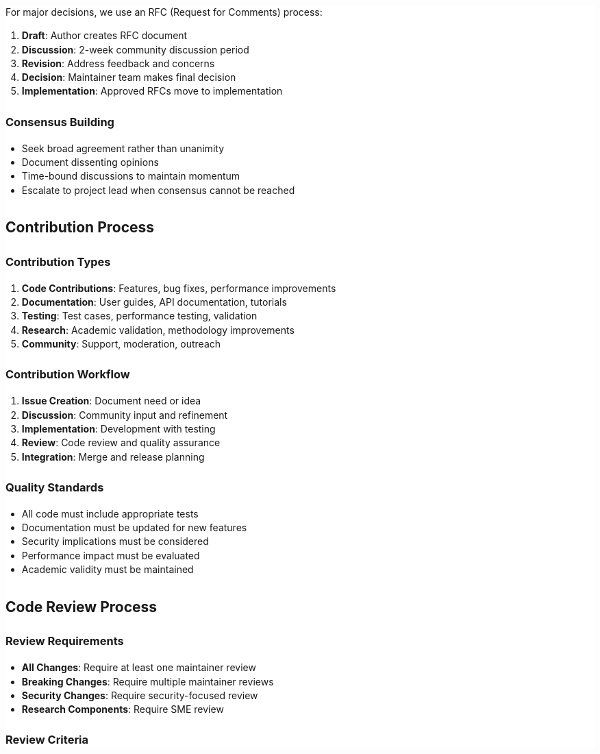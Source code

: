 For major decisions, we use an RFC (Request for Comments) process:

1. **Draft**: Author creates RFC document
2. **Discussion**: 2-week community discussion period
3. **Revision**: Address feedback and concerns
4. **Decision**: Maintainer team makes final decision
5. **Implementation**: Approved RFCs move to implementation

### Consensus Building

- Seek broad agreement rather than unanimity
- Document dissenting opinions
- Time-bound discussions to maintain momentum
- Escalate to project lead when consensus cannot be reached

## Contribution Process

### Contribution Types

1. **Code Contributions**: Features, bug fixes, performance improvements
2. **Documentation**: User guides, API documentation, tutorials
3. **Testing**: Test cases, performance testing, validation
4. **Research**: Academic validation, methodology improvements
5. **Community**: Support, moderation, outreach

### Contribution Workflow

1. **Issue Creation**: Document need or idea
2. **Discussion**: Community input and refinement
3. **Implementation**: Development with testing
4. **Review**: Code review and quality assurance
5. **Integration**: Merge and release planning

### Quality Standards

- All code must include appropriate tests
- Documentation must be updated for new features
- Security implications must be considered
- Performance impact must be evaluated
- Academic validity must be maintained

## Code Review Process

### Review Requirements

- **All Changes**: Require at least one maintainer review
- **Breaking Changes**: Require multiple maintainer reviews
- **Security Changes**: Require security-focused review
- **Research Components**: Require SME review

### Review Criteria
